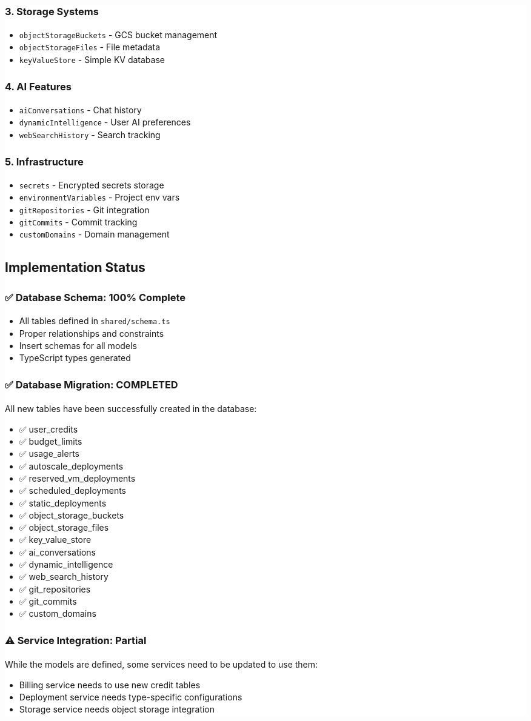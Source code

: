 ### 3. Storage Systems
- `objectStorageBuckets` - GCS bucket management
- `objectStorageFiles` - File metadata
- `keyValueStore` - Simple KV database

### 4. AI Features
- `aiConversations` - Chat history
- `dynamicIntelligence` - User AI preferences
- `webSearchHistory` - Search tracking

### 5. Infrastructure
- `secrets` - Encrypted secrets storage
- `environmentVariables` - Project env vars
- `gitRepositories` - Git integration
- `gitCommits` - Commit tracking
- `customDomains` - Domain management

## Implementation Status

### ✅ Database Schema: 100% Complete
- All tables defined in `shared/schema.ts`
- Proper relationships and constraints
- Insert schemas for all models
- TypeScript types generated

### ✅ Database Migration: COMPLETED
All new tables have been successfully created in the database:
- ✅ user_credits
- ✅ budget_limits  
- ✅ usage_alerts
- ✅ autoscale_deployments
- ✅ reserved_vm_deployments
- ✅ scheduled_deployments
- ✅ static_deployments
- ✅ object_storage_buckets
- ✅ object_storage_files
- ✅ key_value_store
- ✅ ai_conversations
- ✅ dynamic_intelligence
- ✅ web_search_history
- ✅ git_repositories
- ✅ git_commits
- ✅ custom_domains

### ⚠️ Service Integration: Partial
While the models are defined, some services need to be updated to use them:
- Billing service needs to use new credit tables
- Deployment service needs type-specific configurations
- Storage service needs object storage integration
